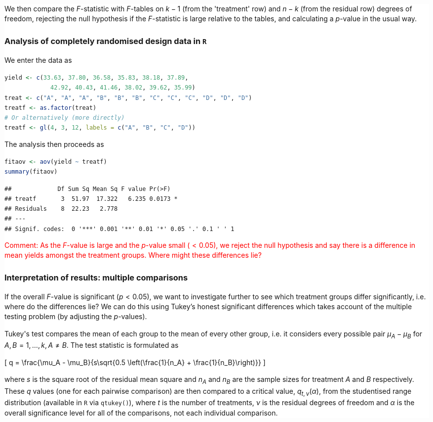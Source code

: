 We then compare the $F$-statistic with $F$-tables on $k-1$ (from the 'treatment' row) and $n - k$ (from the residual row) degrees of freedom, rejecting the null hypothesis if the $F$-statistic is large relative to the tables, and calculating a $p$-value in the usual way.

### Analysis of completely randomised design data in `R`
We enter the data as

``` r
yield <- c(33.63, 37.80, 36.58, 35.83, 38.18, 37.89, 
             42.92, 40.43, 41.46, 38.02, 39.62, 35.99)
treat <- c("A", "A", "A", "B", "B", "B", "C", "C", "C", "D", "D", "D")
treatf <- as.factor(treat)
# Or alternatively (more directly)
treatf <- gl(4, 3, 12, labels = c("A", "B", "C", "D"))
```

The analysis then proceeds as


``` r
fitaov <- aov(yield ~ treatf)
summary(fitaov)           	
```

```
##             Df Sum Sq Mean Sq F value Pr(>F)  
## treatf       3  51.97  17.322   6.235 0.0173 *
## Residuals    8  22.23   2.778                 
## ---
## Signif. codes:  0 '***' 0.001 '**' 0.01 '*' 0.05 '.' 0.1 ' ' 1
```

<span style="color: red;">Comment: As the $F$-value is large and the $p$-value small ($<0.05$), we reject the null hypothesis and say there is a difference in mean yields amongst the treatment groups. Where might these differences lie?</span>

### Interpretation of results: multiple comparisons
If the overall $F$-value is significant ($p < 0.05$), we want to investigate further to see which treatment groups differ significantly, i.e. where do the differences lie? We can do this using Tukey’s honest significant differences which takes account of the multiple testing problem (by adjusting the $p$-values).

Tukey's test compares the mean of each group to the mean of every other group, i.e. it considers every possible pair $\mu_A - \mu_B$ for $A, B = 1, \ldots, k, A \neq B$. The test statistic is formulated as

\[
q = \frac{\mu_A - \mu_B}{s\sqrt{0.5 \left(\frac{1}{n_A} + \frac{1}{n_B}\right)}}
\]

where $s$ is the square root of the residual mean square and $n_A$ and $n_B$ are the sample sizes for treatment $A$ and $B$ respectively. These $q$ values (one for each pairwise comparison) are then compared to a critical value, $q_{t, \nu}(\alpha)$, from the studentised range distribution (available in `R` via `qtukey()`), where $t$ is the number of treatments, $\nu$ is the residual degrees of freedom and $\alpha$ is the overall significance level for all of the comparisons, not each individual comparison.
